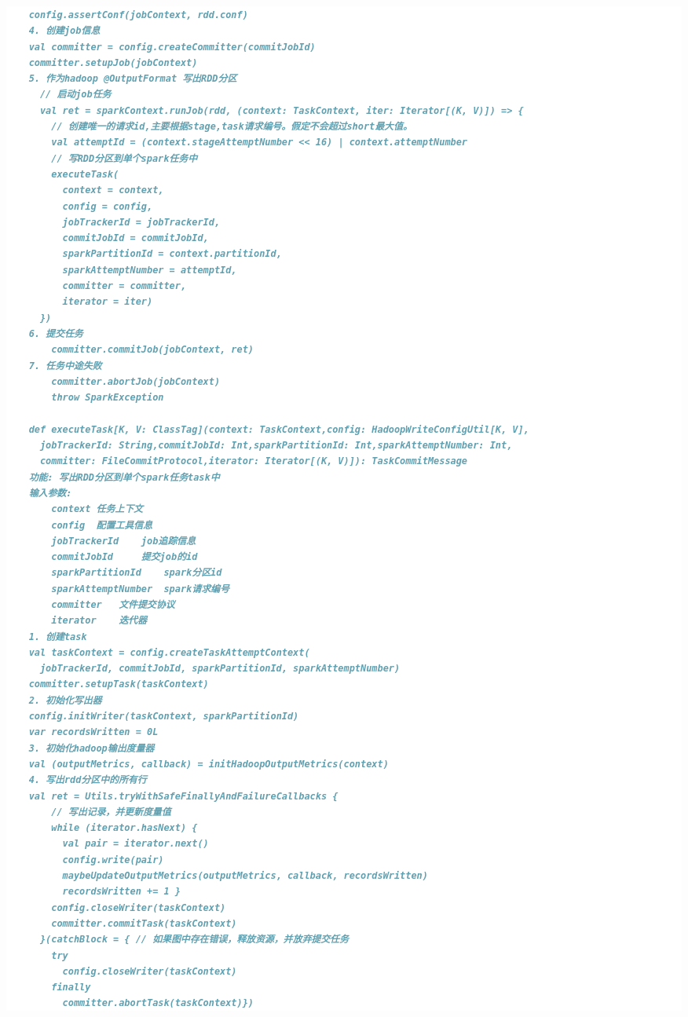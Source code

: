 ```markdown
    config.assertConf(jobContext, rdd.conf)
    4. 创建job信息
    val committer = config.createCommitter(commitJobId)
    committer.setupJob(jobContext)
    5. 作为hadoop @OutputFormat 写出RDD分区
      // 启动job任务
      val ret = sparkContext.runJob(rdd, (context: TaskContext, iter: Iterator[(K, V)]) => {
        // 创建唯一的请求id,主要根据stage,task请求编号。假定不会超过short最大值。
        val attemptId = (context.stageAttemptNumber << 16) | context.attemptNumber
        // 写RDD分区到单个spark任务中
        executeTask(
          context = context,
          config = config,
          jobTrackerId = jobTrackerId,
          commitJobId = commitJobId,
          sparkPartitionId = context.partitionId,
          sparkAttemptNumber = attemptId,
          committer = committer,
          iterator = iter)
      })
    6. 提交任务
    	committer.commitJob(jobContext, ret)
    7. 任务中途失败
    	committer.abortJob(jobContext)
    	throw SparkException
	
	def executeTask[K, V: ClassTag](context: TaskContext,config: HadoopWriteConfigUtil[K, V],
      jobTrackerId: String,commitJobId: Int,sparkPartitionId: Int,sparkAttemptNumber: Int,
      committer: FileCommitProtocol,iterator: Iterator[(K, V)]): TaskCommitMessage
	功能: 写出RDD分区到单个spark任务task中
	输入参数:
		context	任务上下文
		config	配置工具信息
		jobTrackerId	job追踪信息
		commitJobId		提交job的id
		sparkPartitionId	spark分区id
		sparkAttemptNumber	spark请求编号
		committer	文件提交协议
		iterator	迭代器
	1. 创建task
    val taskContext = config.createTaskAttemptContext(
      jobTrackerId, commitJobId, sparkPartitionId, sparkAttemptNumber)
    committer.setupTask(taskContext)
	2. 初始化写出器
	config.initWriter(taskContext, sparkPartitionId)
    var recordsWritten = 0L
    3. 初始化hadoop输出度量器
    val (outputMetrics, callback) = initHadoopOutputMetrics(context)
    4. 写出rdd分区中的所有行
    val ret = Utils.tryWithSafeFinallyAndFailureCallbacks {
        // 写出记录，并更新度量值
        while (iterator.hasNext) {
          val pair = iterator.next()
          config.write(pair)
          maybeUpdateOutputMetrics(outputMetrics, callback, recordsWritten)
          recordsWritten += 1 }
        config.closeWriter(taskContext)
        committer.commitTask(taskContext)
      }(catchBlock = { // 如果图中存在错误，释放资源，并放弃提交任务
        try 
          config.closeWriter(taskContext)
        finally
          committer.abortTask(taskContext)})
```